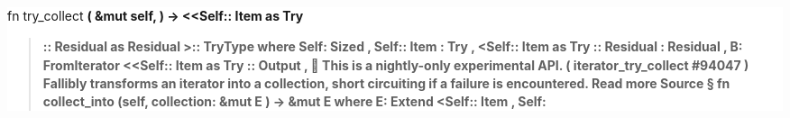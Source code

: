 fn
try_collect
<B>(
    &mut self,
) -> <<Self::
Item
as
Try
>::
Residual
as
Residual
<B>>::
TryType
where
    Self:
Sized
,
    Self::
Item
:
Try
,
    <Self::
Item
as
Try
>::
Residual
:
Residual
<B>,
    B:
FromIterator
<<Self::
Item
as
Try
>::
Output
>,
🔬
This is a nightly-only experimental API. (
iterator_try_collect
#94047
)
Fallibly transforms an iterator into a collection, short circuiting if
a failure is encountered.
Read more
Source
§
fn
collect_into
<E>(self, collection:
&mut E
) ->
&mut E
where
    E:
Extend
<Self::
Item
>,
    Self: